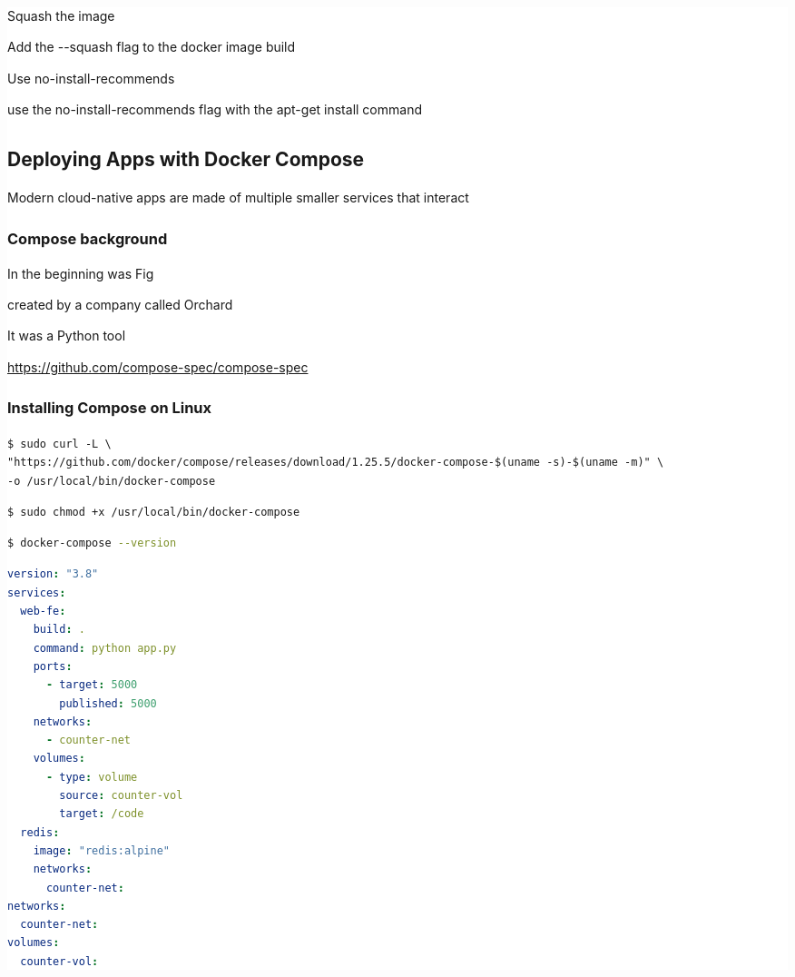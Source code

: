 Squash the image

Add the --squash flag to the docker image build

Use no-install-recommends 

use the no-install-recommends flag with the apt-get install command

## Deploying Apps with Docker Compose
Modern cloud-native apps are made of multiple smaller services that interact

### Compose background
In the beginning was Fig

created by a company called Orchard

It was a Python tool

https://github.com/compose-spec/compose-spec


### Installing Compose on Linux
```
$ sudo curl -L \
"https://github.com/docker/compose/releases/download/1.25.5/docker-compose-$(uname -s)-$(uname -m)" \
-o /usr/local/bin/docker-compose
```

```bash
$ sudo chmod +x /usr/local/bin/docker-compose
```

```bash
$ docker-compose --version
```

```yaml
version: "3.8"
services:
  web-fe:
    build: .
    command: python app.py
    ports:
      - target: 5000
        published: 5000
    networks:
      - counter-net
    volumes:
      - type: volume
        source: counter-vol
        target: /code
  redis:
    image: "redis:alpine"
    networks:
      counter-net:
networks:
  counter-net:
volumes:
  counter-vol:
```
